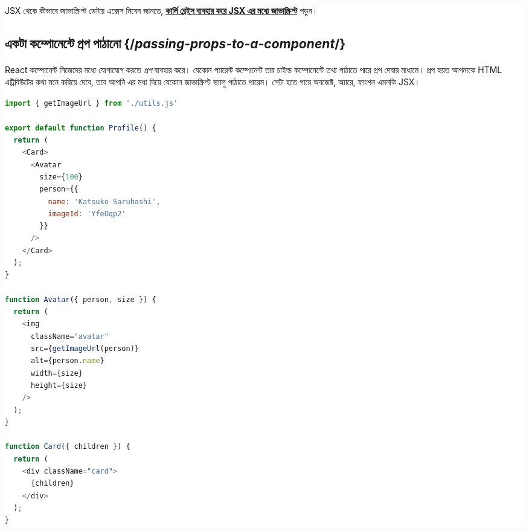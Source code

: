 </Sandpack>

<LearnMore path="/learn/javascript-in-jsx-with-curly-braces">

JSX থেকে কীভাবে জাভাস্ক্রিপ্ট ডেটায় এক্সেস নিবেন জানতে, **[কার্লি ব্রেইস ব্যবহার করে JSX এর মধ্যে জাভাস্ক্রিপ্ট](/learn/javascript-in-jsx-with-curly-braces)** পড়ুন।

</LearnMore>

## একটা কম্পোনেন্টে প্রপ পাঠানো {/*passing-props-to-a-component*/}

React কম্পোনেন্ট নিজেদের মধ্যে যোগাযোগ করতে *প্রপ* ব্যবহার করে। যেকোন প্যারেন্ট কম্পোনেন্ট তার চাইল্ড কম্পোনেন্টে তথ্য পাঠাতে পারে প্রপ দেবার মাধ্যমে। প্রপ হয়ত আপনাকে HTML এট্রিবিউটের কথা মনে করিয়ে দেবে, তবে আপনি এর মধ্য দিয়ে যেকোন জাভাস্ক্রিপ্ট ভ্যালু পাঠাতে পারেম। সেটা হতে পারে অবজেক্ট, অ্যারে, ফাংশন এমনকি JSX।

<Sandpack>

```js
import { getImageUrl } from './utils.js'

export default function Profile() {
  return (
    <Card>
      <Avatar
        size={100}
        person={{
          name: 'Katsuko Saruhashi',
          imageId: 'YfeOqp2'
        }}
      />
    </Card>
  );
}

function Avatar({ person, size }) {
  return (
    <img
      className="avatar"
      src={getImageUrl(person)}
      alt={person.name}
      width={size}
      height={size}
    />
  );
}

function Card({ children }) {
  return (
    <div className="card">
      {children}
    </div>
  );
}

```
